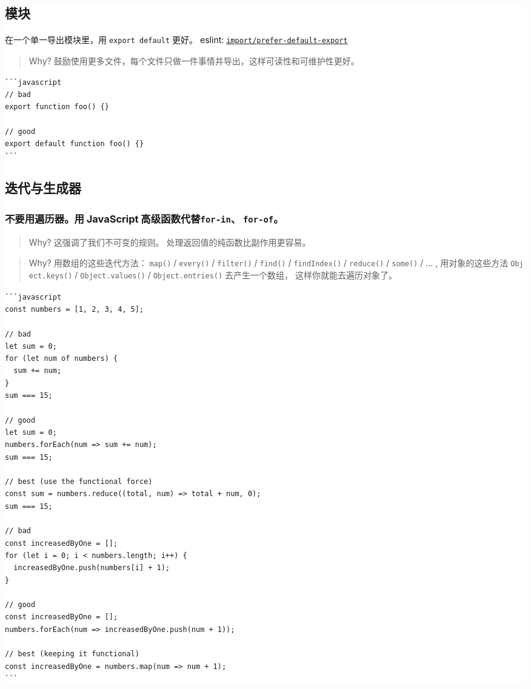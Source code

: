 ## 模块

在一个单一导出模块里，用 `export default` 更好。
eslint: [`import/prefer-default-export`](https://github.com/benmosher/eslint-plugin-import/blob/master/docs/rules/prefer-default-export.md)

> Why? 鼓励使用更多文件，每个文件只做一件事情并导出，这样可读性和可维护性更好。

    ```javascript
    // bad
    export function foo() {}

    // good
    export default function foo() {}
    ```

## 迭代与生成器

### 不要用遍历器。用 JavaScript 高级函数代替`for-in`、 `for-of`。

> Why? 这强调了我们不可变的规则。 处理返回值的纯函数比副作用更容易。

> Why? 用数组的这些迭代方法： `map()` / `every()` / `filter()` / `find()` / `findIndex()` / `reduce()` / `some()` / ... , 用对象的这些方法 `Object.keys()` / `Object.values()` / `Object.entries()` 去产生一个数组， 这样你就能去遍历对象了。

    ```javascript
    const numbers = [1, 2, 3, 4, 5];

    // bad
    let sum = 0;
    for (let num of numbers) {
      sum += num;
    }
    sum === 15;

    // good
    let sum = 0;
    numbers.forEach(num => sum += num);
    sum === 15;

    // best (use the functional force)
    const sum = numbers.reduce((total, num) => total + num, 0);
    sum === 15;

    // bad
    const increasedByOne = [];
    for (let i = 0; i < numbers.length; i++) {
      increasedByOne.push(numbers[i] + 1);
    }

    // good
    const increasedByOne = [];
    numbers.forEach(num => increasedByOne.push(num + 1));

    // best (keeping it functional)
    const increasedByOne = numbers.map(num => num + 1);
    ```
